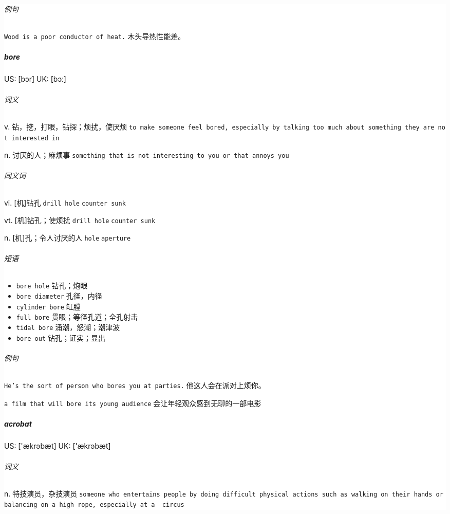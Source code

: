###### 例句

`Wood is a poor conductor of heat.`
木头导热性能差。


##### bore

US: [bɔr]
UK: [bɔː]

###### 词义

v. 钻，挖，打眼，钻探；烦扰，使厌烦
`to make someone feel bored, especially by talking too much about something they are not interested in`

n. 讨厌的人；麻烦事
`something that is not interesting to you or that annoys you`

###### 同义词

vi. [机]钻孔
`drill hole` `counter sunk`

vt. [机]钻孔；使烦扰
`drill hole` `counter sunk`

n. [机]孔；令人讨厌的人
`hole` `aperture`


###### 短语

- `bore hole` 钻孔；炮眼
- `bore diameter` 孔径，内径
- `cylinder bore` 缸膛
- `full bore` 贯眼；等径孔道；全孔射击
- `tidal bore` 涌潮，怒潮；潮津波
- `bore out` 钻孔；证实；显出

###### 例句

`He’s the sort of person who bores you at parties.`
他这人会在派对上烦你。

`a film that will bore its young audience`
会让年轻观众感到无聊的一部电影


##### acrobat

US: ['ækrəbæt]
UK: ['ækrəbæt]

###### 词义

n. 特技演员，杂技演员
`someone who entertains people by doing difficult physical actions such as walking on their hands or balancing on a high rope, especially at a  circus `
